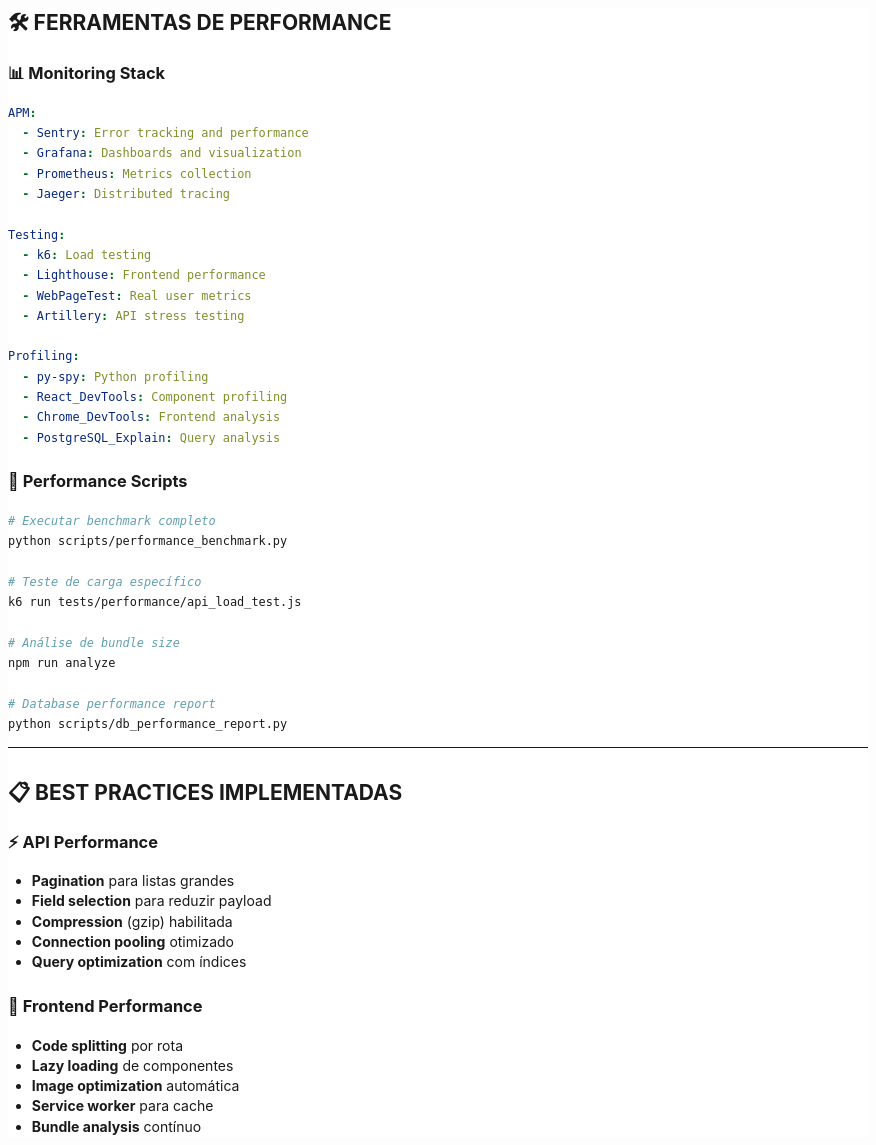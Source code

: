 
## 🛠️ **FERRAMENTAS DE PERFORMANCE**

### 📊 **Monitoring Stack**
```yaml
APM:
  - Sentry: Error tracking and performance
  - Grafana: Dashboards and visualization
  - Prometheus: Metrics collection
  - Jaeger: Distributed tracing

Testing:
  - k6: Load testing
  - Lighthouse: Frontend performance
  - WebPageTest: Real user metrics
  - Artillery: API stress testing

Profiling:
  - py-spy: Python profiling
  - React_DevTools: Component profiling
  - Chrome_DevTools: Frontend analysis
  - PostgreSQL_Explain: Query analysis
```

### 🔧 **Performance Scripts**
```bash
# Executar benchmark completo
python scripts/performance_benchmark.py

# Teste de carga específico
k6 run tests/performance/api_load_test.js

# Análise de bundle size
npm run analyze

# Database performance report
python scripts/db_performance_report.py
```

---

## 📋 **BEST PRACTICES IMPLEMENTADAS**

### ⚡ **API Performance**
- **Pagination** para listas grandes
- **Field selection** para reduzir payload
- **Compression** (gzip) habilitada
- **Connection pooling** otimizado
- **Query optimization** com índices

### 🎨 **Frontend Performance**
- **Code splitting** por rota
- **Lazy loading** de componentes
- **Image optimization** automática
- **Service worker** para cache
- **Bundle analysis** contínuo
